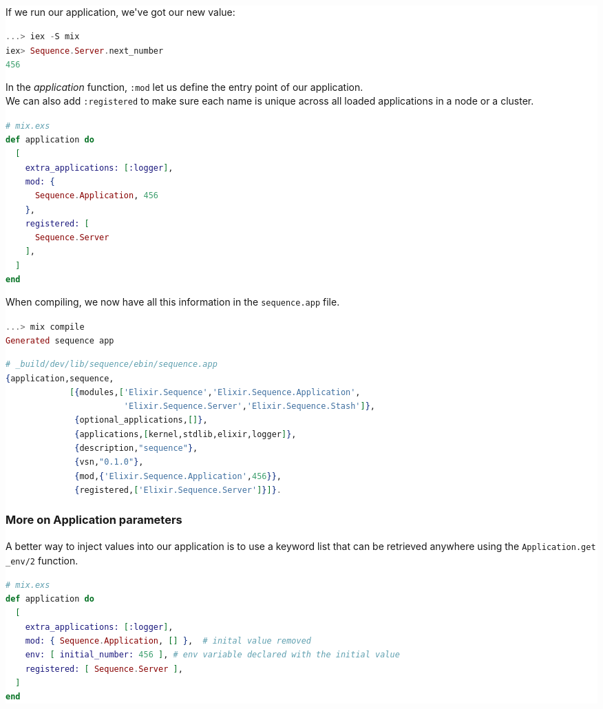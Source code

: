 If we run our application, we've got our new value:  

```elixir
...> iex -S mix
iex> Sequence.Server.next_number
456
```

In the *application* function, `:mod` let us define the entry point of our application.  
We can also add `:registered` to make sure each name is unique across all loaded applications in a node or a cluster.  

```elixir
# mix.exs
def application do
  [
    extra_applications: [:logger],
    mod: {
      Sequence.Application, 456
    },
    registered: [
      Sequence.Server
    ],
  ]
end
```

When compiling, we now have all this information in the `sequence.app` file.  

```elixir
...> mix compile
Generated sequence app
```

```elixir
# _build/dev/lib/sequence/ebin/sequence.app
{application,sequence,
             [{modules,['Elixir.Sequence','Elixir.Sequence.Application',
                        'Elixir.Sequence.Server','Elixir.Sequence.Stash']},
              {optional_applications,[]},
              {applications,[kernel,stdlib,elixir,logger]},
              {description,"sequence"},
              {vsn,"0.1.0"},
              {mod,{'Elixir.Sequence.Application',456}},
              {registered,['Elixir.Sequence.Server']}]}.
```

### More on Application parameters

A better way to inject values into our application is to use a keyword list that can be retrieved anywhere using the `Application.get_env/2` function.  

```elixir
# mix.exs
def application do
  [
    extra_applications: [:logger],
    mod: { Sequence.Application, [] },  # inital value removed
    env: [ initial_number: 456 ], # env variable declared with the initial value
    registered: [ Sequence.Server ],
  ]
end
```
